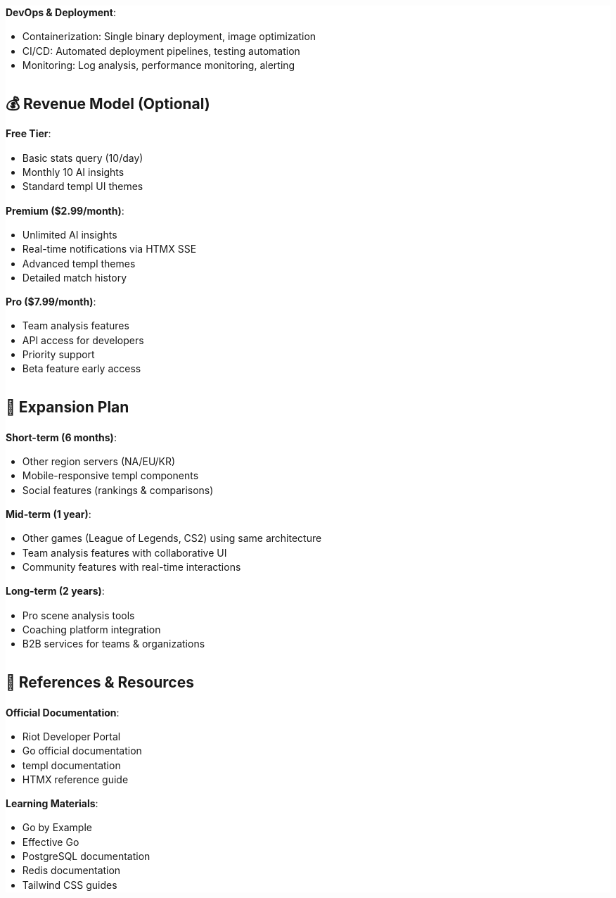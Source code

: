 **DevOps & Deployment**:
- Containerization: Single binary deployment, image optimization
- CI/CD: Automated deployment pipelines, testing automation
- Monitoring: Log analysis, performance monitoring, alerting

## 💰 Revenue Model (Optional)

**Free Tier**:
- Basic stats query (10/day)
- Monthly 10 AI insights
- Standard templ UI themes

**Premium ($2.99/month)**:
- Unlimited AI insights
- Real-time notifications via HTMX SSE
- Advanced templ themes
- Detailed match history

**Pro ($7.99/month)**:
- Team analysis features
- API access for developers
- Priority support
- Beta feature early access

## 🚀 Expansion Plan

**Short-term (6 months)**:
- Other region servers (NA/EU/KR)
- Mobile-responsive templ components
- Social features (rankings & comparisons)

**Mid-term (1 year)**:
- Other games (League of Legends, CS2) using same architecture
- Team analysis features with collaborative UI
- Community features with real-time interactions

**Long-term (2 years)**:
- Pro scene analysis tools
- Coaching platform integration
- B2B services for teams & organizations

## 🔗 References & Resources

**Official Documentation**:
- Riot Developer Portal
- Go official documentation
- templ documentation
- HTMX reference guide

**Learning Materials**:
- Go by Example
- Effective Go
- PostgreSQL documentation
- Redis documentation
- Tailwind CSS guides
